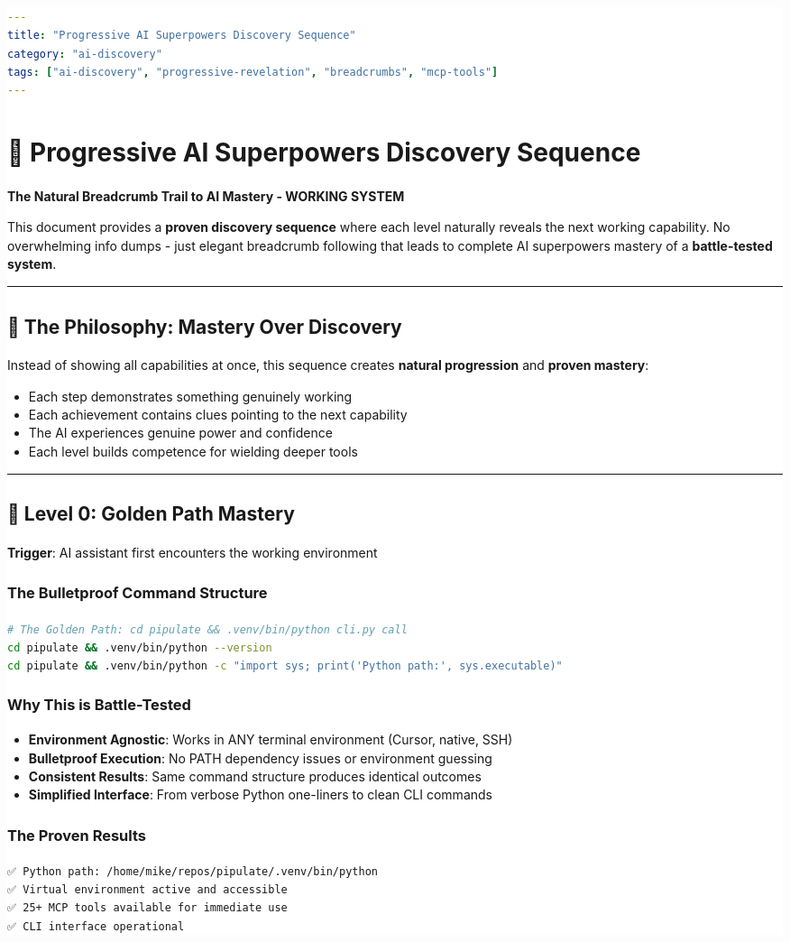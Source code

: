 ```yaml
---
title: "Progressive AI Superpowers Discovery Sequence"
category: "ai-discovery"
tags: ["ai-discovery", "progressive-revelation", "breadcrumbs", "mcp-tools"]
---
```


# 🔄 Progressive AI Superpowers Discovery Sequence

**The Natural Breadcrumb Trail to AI Mastery - WORKING SYSTEM**

This document provides a **proven discovery sequence** where each level naturally reveals the next working capability. No overwhelming info dumps - just elegant breadcrumb following that leads to complete AI superpowers mastery of a **battle-tested system**.

---

## 🎯 **The Philosophy: Mastery Over Discovery**

Instead of showing all capabilities at once, this sequence creates **natural progression** and **proven mastery**:
- Each step demonstrates something genuinely working
- Each achievement contains clues pointing to the next capability
- The AI experiences genuine power and confidence
- Each level builds competence for wielding deeper tools

---

## 🔧 **Level 0: Golden Path Mastery** 
**Trigger**: AI assistant first encounters the working environment

### **The Bulletproof Command Structure**
```bash
# The Golden Path: cd pipulate && .venv/bin/python cli.py call
cd pipulate && .venv/bin/python --version
cd pipulate && .venv/bin/python -c "import sys; print('Python path:', sys.executable)"
```

### **Why This is Battle-Tested**
- **Environment Agnostic**: Works in ANY terminal environment (Cursor, native, SSH)
- **Bulletproof Execution**: No PATH dependency issues or environment guessing
- **Consistent Results**: Same command structure produces identical outcomes
- **Simplified Interface**: From verbose Python one-liners to clean CLI commands

### **The Proven Results**
```
✅ Python path: /home/mike/repos/pipulate/.venv/bin/python
✅ Virtual environment active and accessible
✅ 25+ MCP tools available for immediate use
✅ CLI interface operational
```
